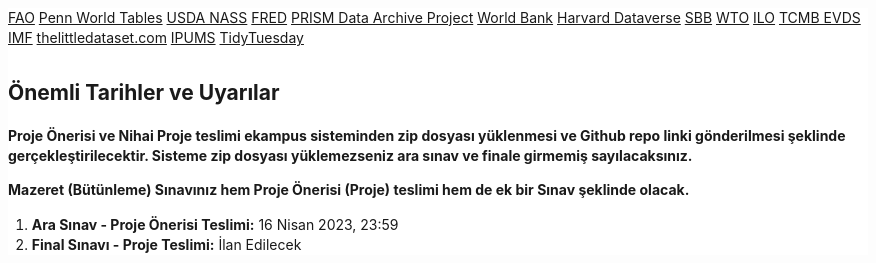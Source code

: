 <td><a href="http://www.fao.org/faostat/en/#home">FAO</a></td>
<td><a href="https://www.rug.nl/ggdc/productivity/pwt/">Penn World
Tables</a></td>
<td><a href="https://www.nass.usda.gov/Data_and_Statistics/">USDA
NASS</a></td>
</tr>
<tr class="even">
<td><a href="https://fred.stlouisfed.org/">FRED</a></td>
<td><a
href="https://www.icpsr.umich.edu/icpsrweb/content/ICPSR/fenway.html">PRISM
Data Archive Project</a></td>
<td><a href="https://data.worldbank.org/">World Bank</a></td>
</tr>
<tr class="odd">
<td><a href="https://dataverse.harvard.edu/">Harvard Dataverse</a></td>
<td><a href="http://www.sbb.gov.tr/ekonomik-veriler/">SBB</a></td>
<td><a href="https://data.wto.org/">WTO</a></td>
</tr>
<tr class="even">
<td><a href="https://ilostat.ilo.org/">ILO</a></td>
<td><a href="https://evds2.tcmb.gov.tr/">TCMB EVDS</a></td>
<td></td>
</tr>
<tr class="odd">
<td><a
href="https://data.imf.org/?sk=388DFA60-1D26-4ADE-B505-A05A558D9A42&amp;sId=1479329132316">IMF</a></td>
<td><a
href="https://thelittledataset.com/data_code/">thelittledataset.com</a></td>
<td></td>
</tr>
<tr class="even">
<td><a href="https://ipums.org/">IPUMS</a></td>
<td><a
href="https://github.com/rfordatascience/tidytuesday">TidyTuesday</a></td>
<td></td>
</tr>
</tbody>
</table>

## Önemli Tarihler ve Uyarılar

**Proje Önerisi ve Nihai Proje teslimi ekampus sisteminden zip dosyası
yüklenmesi ve Github repo linki gönderilmesi şeklinde
gerçekleştirilecektir. Sisteme zip dosyası yüklemezseniz ara sınav ve
finale girmemiş sayılacaksınız.**

**Mazeret (Bütünleme) Sınavınız hem Proje Önerisi (Proje) teslimi hem de
ek bir Sınav şeklinde olacak.**

1.  **Ara Sınav - Proje Önerisi Teslimi:** 16 Nisan 2023, 23:59
2.  **Final Sınavı - Proje Teslimi:** İlan Edilecek
